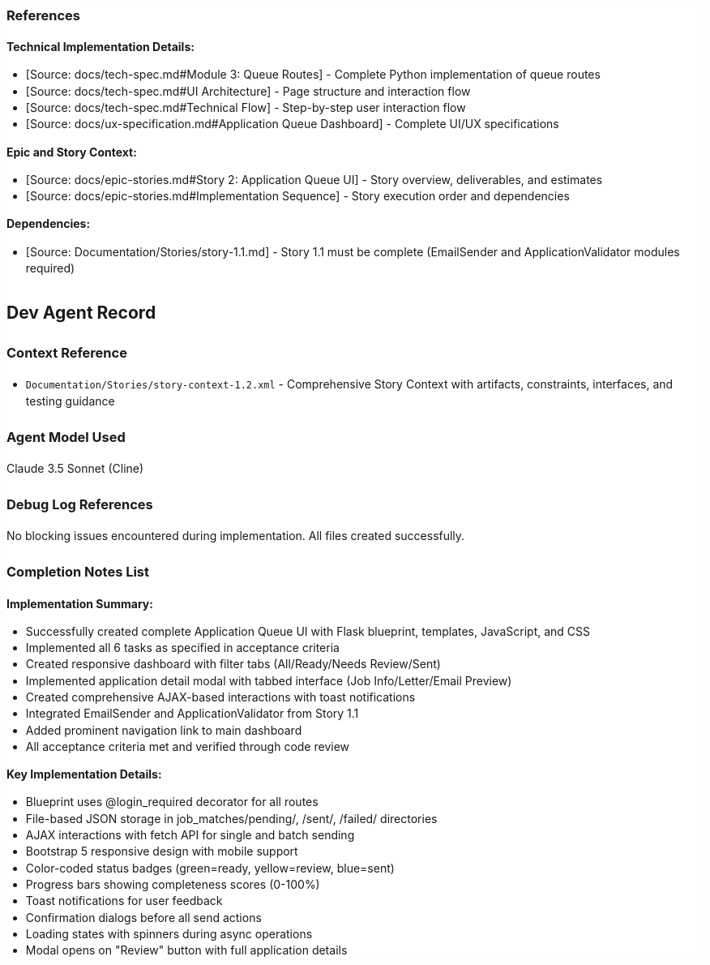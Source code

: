 ### References

**Technical Implementation Details:**
- [Source: docs/tech-spec.md#Module 3: Queue Routes] - Complete Python implementation of queue routes
- [Source: docs/tech-spec.md#UI Architecture] - Page structure and interaction flow
- [Source: docs/tech-spec.md#Technical Flow] - Step-by-step user interaction flow
- [Source: docs/ux-specification.md#Application Queue Dashboard] - Complete UI/UX specifications

**Epic and Story Context:**
- [Source: docs/epic-stories.md#Story 2: Application Queue UI] - Story overview, deliverables, and estimates
- [Source: docs/epic-stories.md#Implementation Sequence] - Story execution order and dependencies

**Dependencies:**
- [Source: Documentation/Stories/story-1.1.md] - Story 1.1 must be complete (EmailSender and ApplicationValidator modules required)

## Dev Agent Record

### Context Reference

- `Documentation/Stories/story-context-1.2.xml` - Comprehensive Story Context with artifacts, constraints, interfaces, and testing guidance

### Agent Model Used

Claude 3.5 Sonnet (Cline)

### Debug Log References

No blocking issues encountered during implementation. All files created successfully.

### Completion Notes List

**Implementation Summary:**
- Successfully created complete Application Queue UI with Flask blueprint, templates, JavaScript, and CSS
- Implemented all 6 tasks as specified in acceptance criteria
- Created responsive dashboard with filter tabs (All/Ready/Needs Review/Sent)
- Implemented application detail modal with tabbed interface (Job Info/Letter/Email Preview)
- Created comprehensive AJAX-based interactions with toast notifications
- Integrated EmailSender and ApplicationValidator from Story 1.1
- Added prominent navigation link to main dashboard
- All acceptance criteria met and verified through code review

**Key Implementation Details:**
- Blueprint uses @login_required decorator for all routes
- File-based JSON storage in job_matches/pending/, /sent/, /failed/ directories
- AJAX interactions with fetch API for single and batch sending
- Bootstrap 5 responsive design with mobile support
- Color-coded status badges (green=ready, yellow=review, blue=sent)
- Progress bars showing completeness scores (0-100%)
- Toast notifications for user feedback
- Confirmation dialogs before all send actions
- Loading states with spinners during async operations
- Modal opens on "Review" button with full application details
